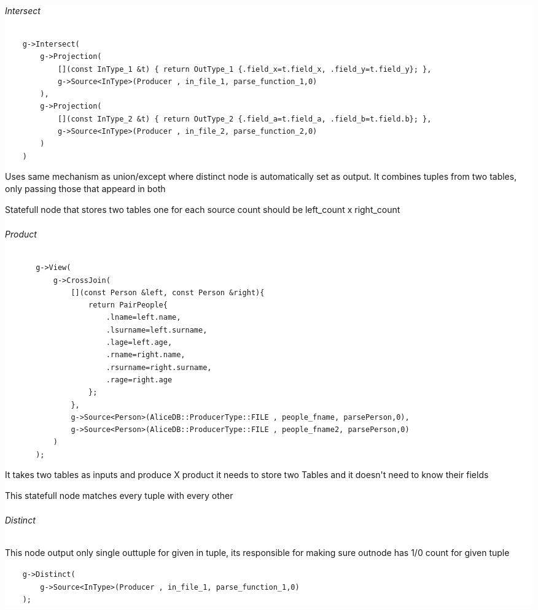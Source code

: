 ###### Intersect
 
``` 
    g->Intersect(
        g->Projection(
            [](const InType_1 &t) { return OutType_1 {.field_x=t.field_x, .field_y=t.field_y}; },
            g->Source<InType>(Producer , in_file_1, parse_function_1,0)
        ),
        g->Projection(
            [](const InType_2 &t) { return OutType_2 {.field_a=t.field_a, .field_b=t.field.b}; },
            g->Source<InType>(Producer , in_file_2, parse_function_2,0)
        )
    )
```
Uses same mechanism as union/except where distinct node is automatically set as output.
It combines tuples from two tables, only passing those that appeard in both
 
Statefull node that stores two tables one for each source
count should be left_count x right_count  

###### Product
 
 ```
        g->View(
            g->CrossJoin(
                [](const Person &left, const Person &right){
                    return PairPeople{
                        .lname=left.name,
                        .lsurname=left.surname,
                        .lage=left.age,
                        .rname=right.name,
                        .rsurname=right.surname,
                        .rage=right.age
                    };
                },
                g->Source<Person>(AliceDB::ProducerType::FILE , people_fname, parsePerson,0),
                g->Source<Person>(AliceDB::ProducerType::FILE , people_fname2, parsePerson,0)
            )
        );

```
	
 It takes two tables as inputs and produce X product
 it needs to store two Tables
 and it doesn't need to know their fields
 
This statefull node matches every tuple with every other
 
###### Distinct

This node output only single outtuple for given in tuple, its responsible for making sure outnode has 1/0 count for given tuple

```
    g->Distinct(
        g->Source<InType>(Producer , in_file_1, parse_function_1,0)
    );
```
